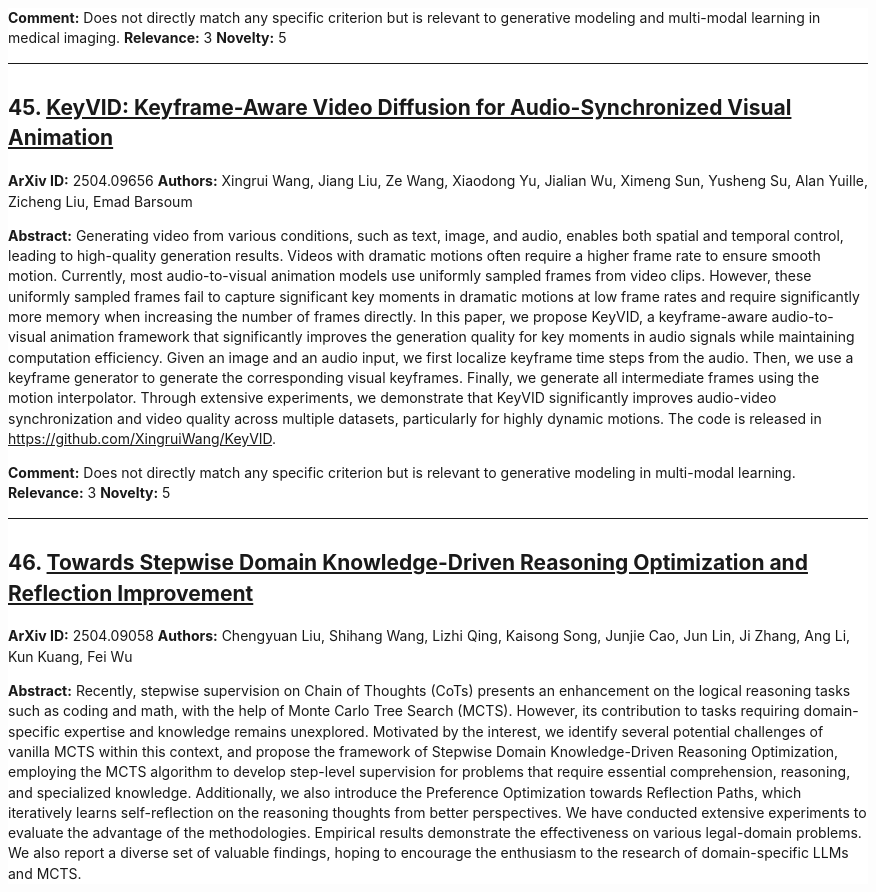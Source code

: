 **Comment:** Does not directly match any specific criterion but is relevant to generative modeling and multi-modal learning in medical imaging.
**Relevance:** 3
**Novelty:** 5

---

## 45. [KeyVID: Keyframe-Aware Video Diffusion for Audio-Synchronized Visual Animation](https://arxiv.org/abs/2504.09656) <a id="link45"></a>
**ArXiv ID:** 2504.09656
**Authors:** Xingrui Wang, Jiang Liu, Ze Wang, Xiaodong Yu, Jialian Wu, Ximeng Sun, Yusheng Su, Alan Yuille, Zicheng Liu, Emad Barsoum

**Abstract:**  Generating video from various conditions, such as text, image, and audio, enables both spatial and temporal control, leading to high-quality generation results. Videos with dramatic motions often require a higher frame rate to ensure smooth motion. Currently, most audio-to-visual animation models use uniformly sampled frames from video clips. However, these uniformly sampled frames fail to capture significant key moments in dramatic motions at low frame rates and require significantly more memory when increasing the number of frames directly. In this paper, we propose KeyVID, a keyframe-aware audio-to-visual animation framework that significantly improves the generation quality for key moments in audio signals while maintaining computation efficiency. Given an image and an audio input, we first localize keyframe time steps from the audio. Then, we use a keyframe generator to generate the corresponding visual keyframes. Finally, we generate all intermediate frames using the motion interpolator. Through extensive experiments, we demonstrate that KeyVID significantly improves audio-video synchronization and video quality across multiple datasets, particularly for highly dynamic motions. The code is released in https://github.com/XingruiWang/KeyVID.

**Comment:** Does not directly match any specific criterion but is relevant to generative modeling in multi-modal learning.
**Relevance:** 3
**Novelty:** 5

---

## 46. [Towards Stepwise Domain Knowledge-Driven Reasoning Optimization and Reflection Improvement](https://arxiv.org/abs/2504.09058) <a id="link46"></a>
**ArXiv ID:** 2504.09058
**Authors:** Chengyuan Liu, Shihang Wang, Lizhi Qing, Kaisong Song, Junjie Cao, Jun Lin, Ji Zhang, Ang Li, Kun Kuang, Fei Wu

**Abstract:**  Recently, stepwise supervision on Chain of Thoughts (CoTs) presents an enhancement on the logical reasoning tasks such as coding and math, with the help of Monte Carlo Tree Search (MCTS). However, its contribution to tasks requiring domain-specific expertise and knowledge remains unexplored. Motivated by the interest, we identify several potential challenges of vanilla MCTS within this context, and propose the framework of Stepwise Domain Knowledge-Driven Reasoning Optimization, employing the MCTS algorithm to develop step-level supervision for problems that require essential comprehension, reasoning, and specialized knowledge. Additionally, we also introduce the Preference Optimization towards Reflection Paths, which iteratively learns self-reflection on the reasoning thoughts from better perspectives. We have conducted extensive experiments to evaluate the advantage of the methodologies. Empirical results demonstrate the effectiveness on various legal-domain problems. We also report a diverse set of valuable findings, hoping to encourage the enthusiasm to the research of domain-specific LLMs and MCTS.
